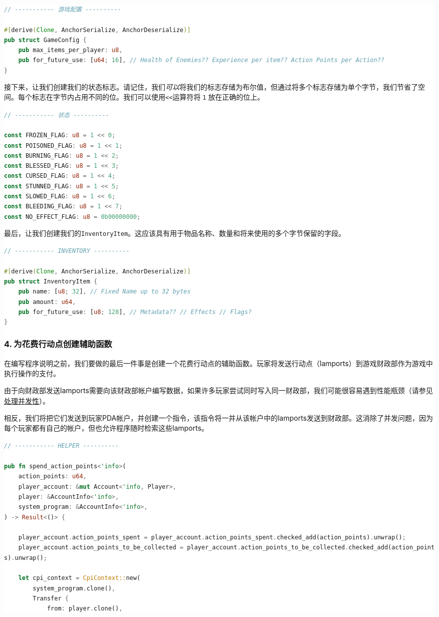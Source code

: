```rust
// ----------- 游戏配置 ----------

#[derive(Clone, AnchorSerialize, AnchorDeserialize)]
pub struct GameConfig {
    pub max_items_per_player: u8,
    pub for_future_use: [u64; 16], // Health of Enemies?? Experience per item?? Action Points per Action??
}
```

接下来，让我们创建我们的状态标志。请记住，我们*可以*将我们的标志存储为布尔值，但通过将多个标志存储为单个字节，我们节省了空间。每个标志在字节内占用不同的位。我们可以使用`<<`运算符将 `1` 放在正确的位上。

```rust
// ----------- 状态 ----------

const FROZEN_FLAG: u8 = 1 << 0;
const POISONED_FLAG: u8 = 1 << 1;
const BURNING_FLAG: u8 = 1 << 2;
const BLESSED_FLAG: u8 = 1 << 3;
const CURSED_FLAG: u8 = 1 << 4;
const STUNNED_FLAG: u8 = 1 << 5;
const SLOWED_FLAG: u8 = 1 << 6;
const BLEEDING_FLAG: u8 = 1 << 7;
const NO_EFFECT_FLAG: u8 = 0b00000000;
```

最后，让我们创建我们的`InventoryItem`。这应该具有用于物品名称、数量和将来使用的多个字节保留的字段。

```rust
// ----------- INVENTORY ----------

#[derive(Clone, AnchorSerialize, AnchorDeserialize)]
pub struct InventoryItem {
    pub name: [u8; 32], // Fixed Name up to 32 bytes
    pub amount: u64,
    pub for_future_use: [u8; 128], // Metadata?? // Effects // Flags?
}
```

### 4. 为花费行动点创建辅助函数

在编写程序说明之前，我们要做的最后一件事是创建一个花费行动点的辅助函数。玩家将发送行动点（lamports）到游戏财政部作为游戏中执行操作的支付。

由于向财政部发送lamports需要向该财政部帐户编写数据，如果许多玩家尝试同时写入同一财政部，我们可能很容易遇到性能瓶颈（请参见[处理并发性](#处理并发性)）。

相反，我们将把它们发送到玩家PDA帐户，并创建一个指令，该指令将一并从该帐户中的lamports发送到财政部。这消除了并发问题，因为每个玩家都有自己的帐户，但也允许程序随时检索这些lamports。

```rust
// ----------- HELPER ----------

pub fn spend_action_points<'info>(
    action_points: u64, 
    player_account: &mut Account<'info, Player>,
    player: &AccountInfo<'info>, 
    system_program: &AccountInfo<'info>, 
) -> Result<()> {

    player_account.action_points_spent = player_account.action_points_spent.checked_add(action_points).unwrap();
    player_account.action_points_to_be_collected = player_account.action_points_to_be_collected.checked_add(action_points).unwrap();

    let cpi_context = CpiContext::new(
        system_program.clone(), 
        Transfer {
            from: player.clone(),
```